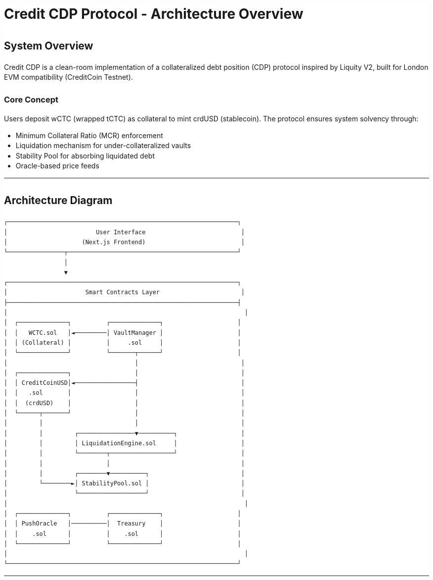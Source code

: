 # Credit CDP Protocol - Architecture Overview

## System Overview

Credit CDP is a clean-room implementation of a collateralized debt position (CDP) protocol inspired by Liquity V2, built for London EVM compatibility (CreditCoin Testnet).

### Core Concept

Users deposit wCTC (wrapped tCTC) as collateral to mint crdUSD (stablecoin). The protocol ensures system solvency through:
- Minimum Collateral Ratio (MCR) enforcement
- Liquidation mechanism for under-collateralized vaults
- Stability Pool for absorbing liquidated debt
- Oracle-based price feeds

---

## Architecture Diagram

```
┌─────────────────────────────────────────────────────────────────┐
│                         User Interface                           │
│                     (Next.js Frontend)                           │
└────────────────┬────────────────────────────────────────────────┘
                 │
                 ▼
┌─────────────────────────────────────────────────────────────────┐
│                      Smart Contracts Layer                       │
├─────────────────────────────────────────────────────────────────┤
│                                                                   │
│  ┌──────────────┐          ┌──────────────┐                     │
│  │   WCTC.sol   │◄─────────│ VaultManager │                     │
│  │ (Collateral) │          │     .sol     │                     │
│  └──────────────┘          └───────┬──────┘                     │
│                                    │                             │
│  ┌──────────────┐                  │                             │
│  │ CreditCoinUSD│◄─────────────────┤                             │
│  │   .sol       │                  │                             │
│  │  (crdUSD)    │                  │                             │
│  └──────┬───────┘                  │                             │
│         │                          │                             │
│         │         ┌────────────────▼──────────┐                  │
│         │         │ LiquidationEngine.sol     │                  │
│         │         └────────┬──────────────────┘                  │
│         │                  │                                     │
│         │         ┌────────▼──────────┐                          │
│         └────────►│ StabilityPool.sol │                          │
│                   └───────────────────┘                          │
│                                                                   │
│  ┌──────────────┐          ┌──────────────┐                     │
│  │ PushOracle   │──────────│  Treasury    │                     │
│  │    .sol      │          │    .sol      │                     │
│  └──────────────┘          └──────────────┘                     │
│                                                                   │
└─────────────────────────────────────────────────────────────────┘
```

---
